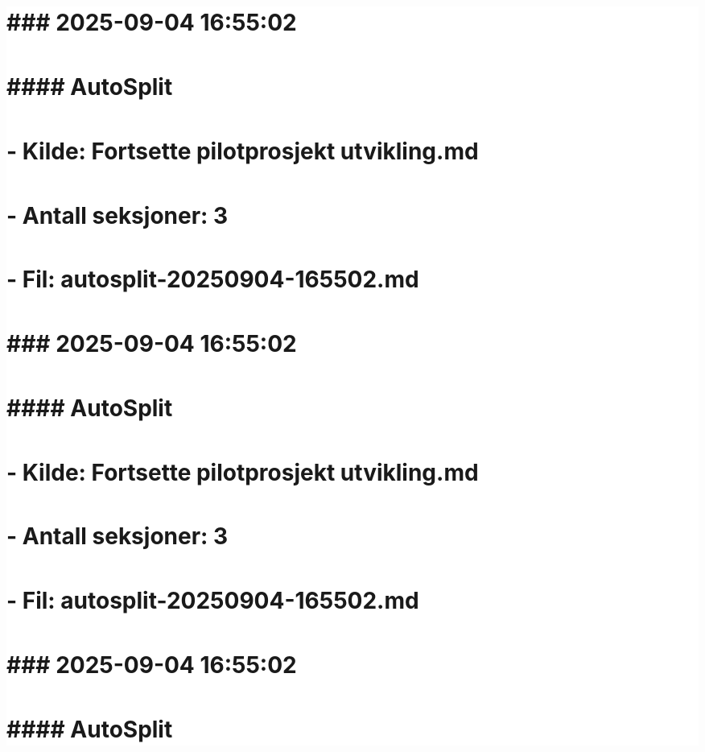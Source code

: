 #

# \### 2025-09-04 16:55:02

# \#### AutoSplit

# \- Kilde: Fortsette pilotprosjekt utvikling.md

# \- Antall seksjoner: 3

# \- Fil: autosplit-20250904-165502.md

#

#

#

#

# \### 2025-09-04 16:55:02

# \#### AutoSplit

# \- Kilde: Fortsette pilotprosjekt utvikling.md

# \- Antall seksjoner: 3

# \- Fil: autosplit-20250904-165502.md

#

#

#

#

# \### 2025-09-04 16:55:02

# \#### AutoSplit

